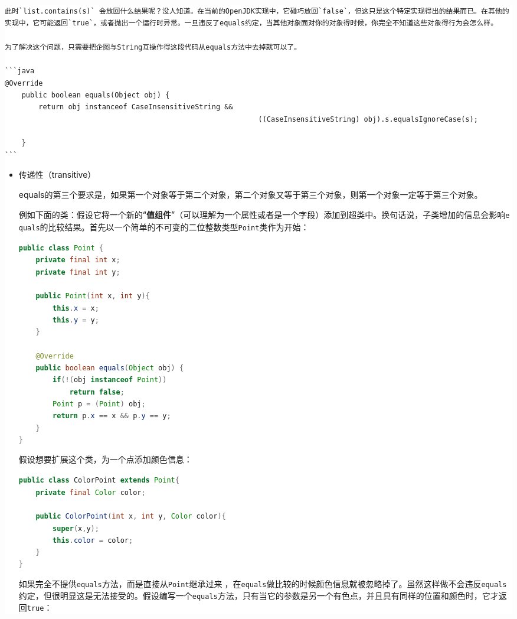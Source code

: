    此时`list.contains(s)` 会放回什么结果呢？没人知道。在当前的OpenJDK实现中，它碰巧放回`false`，但这只是这个特定实现得出的结果而已。在其他的实现中，它可能返回`true`，或者抛出一个运行时异常。一旦违反了equals约定，当其他对象面对你的对象得时候，你完全不知道这些对象得行为会怎么样。
    
    为了解决这个问题，只需要把企图与String互操作得这段代码从equals方法中去掉就可以了。
    
    ```java
    @Override
        public boolean equals(Object obj) {
            return obj instanceof CaseInsensitiveString && 
    															((CaseInsensitiveString) obj).s.equalsIgnoreCase(s);
    
        }
    ```
    
- 传递性（transitive）
    
    equals的第三个要求是，如果第一个对象等于第二个对象，第二个对象又等于第三个对象，则第一个对象一定等于第三个对象。
    
    例如下面的类：假设它将一个新的“**值组件**”（可以理解为一个属性或者是一个字段）添加到超类中。换句话说，子类增加的信息会影响`equals`的比较结果。首先以一个简单的不可变的二位整数类型`Point`类作为开始：
    
    ```java
    public class Point {
        private final int x;
        private final int y;
    
        public Point(int x, int y){
            this.x = x;
            this.y = y;
        }
    
        @Override
        public boolean equals(Object obj) {
            if(!(obj instanceof Point))
                return false;
            Point p = (Point) obj;
            return p.x == x && p.y == y;
        }
    }
    ```
    
    假设想要扩展这个类，为一个点添加颜色信息：
    
    ```java
    public class ColorPoint extends Point{
        private final Color color;
        
        public ColorPoint(int x, int y, Color color){
            super(x,y);
            this.color = color;
        }
    }
    ```
    
    如果完全不提供`equals`方法，而是直接从`Point`继承过来 ，在`equals`做比较的时候颜色信息就被忽略掉了。虽然这样做不会违反`equals`约定，但很明显这是无法接受的。假设编写一个`equals`方法，只有当它的参数是另一个有色点，并且具有同样的位置和颜色时，它才返回`true`：
    
